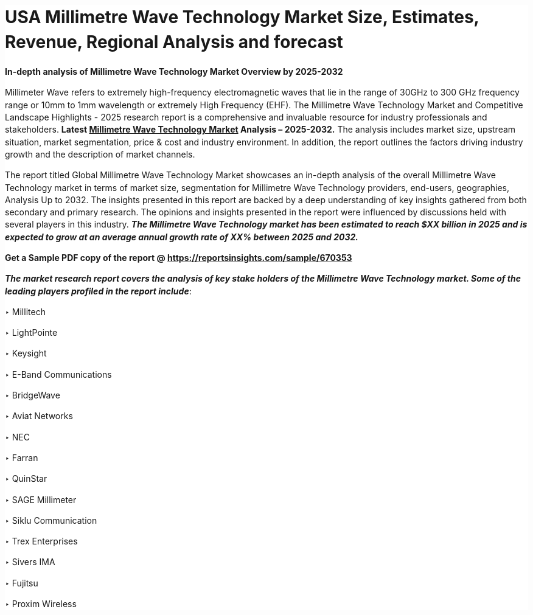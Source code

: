 # USA Millimetre Wave Technology Market Size, Estimates, Revenue, Regional Analysis and forecast

<strong>In-depth analysis of Millimetre Wave Technology Market Overview by 2025-2032</strong></p>

Millimeter Wave refers to extremely high-frequency electromagnetic waves that lie in the range of 30GHz to 300 GHz frequency range or 10mm to 1mm wavelength or extremely High Frequency (EHF). The Millimetre Wave Technology Market and Competitive Landscape Highlights - 2025 research report is a comprehensive and invaluable resource for industry professionals and stakeholders. <strong>Latest <a href=https://www.reportsinsights.com/sample/670353>Millimetre Wave Technology Market</a> Analysis – 2025-2032.</strong>  The analysis includes market size, upstream situation, market segmentation, price & cost and industry environment. In addition, the report outlines the factors driving industry growth and the description of market channels.

The report titled Global Millimetre Wave Technology Market showcases an in-depth analysis of the overall Millimetre Wave Technology market in terms of market size, segmentation for Millimetre Wave Technology providers, end-users, geographies, Analysis Up to 2032. The insights presented in this report are backed by a deep understanding of key insights gathered from both secondary and primary research. The opinions and insights presented in the report were influenced by discussions held with several players in this industry. <strong><em>The Millimetre Wave Technology market has been estimated to reach $XX billion in 2025 and is expected to grow at an average annual growth rate of XX% between 2025 and 2032.</em></strong>

<strong>Get a Sample PDF copy of the report @ <a href=https://reportsinsights.com/sample/670353>https://reportsinsights.com/sample/670353</a></strong>

<strong><em>The market research report covers the analysis of key stake holders of the Millimetre Wave Technology market. Some of the leading players profiled in the report include</em></strong>: 

‣ Millitech

‣ LightPointe

‣ Keysight

‣ E-Band Communications

‣ BridgeWave

‣ Aviat Networks

‣ NEC

‣ Farran

‣ QuinStar

‣ SAGE Millimeter

‣ Siklu Communication

‣ Trex Enterprises

‣ Sivers IMA

‣ Fujitsu

‣ Proxim Wireless
